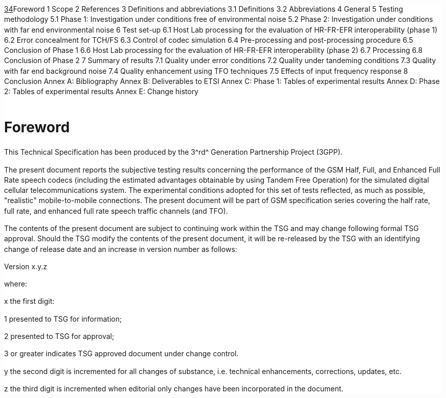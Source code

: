 [34](#annex-e-change-history)Foreword 1 Scope 2 References 3 Definitions
and abbreviations 3.1 Definitions 3.2 Abbreviations 4 General 5 Testing
methodology 5.1 Phase 1: Investigation under conditions free of
environmental noise 5.2 Phase 2: Investigation under conditions with far
end environmental noise 6 Test set-up 6.1 Host Lab processing for the
evaluation of HR-FR-EFR interoperability (phase 1) 6.2 Error concealment
for TCH/FS 6.3 Control of codec simulation 6.4 Pre-processing and
post-processing procedure 6.5 Conclusion of Phase 1 6.6 Host Lab
processing for the evaluation of HR-FR-EFR interoperability (phase 2)
6.7 Processing 6.8 Conclusion of Phase 2 7 Summary of results 7.1
Quality under error conditions 7.2 Quality under tandeming conditions
7.3 Quality with far end background noise 7.4 Quality enhancement using
TFO techniques 7.5 Effects of input frequency response 8 Conclusion
Annex A: Bibliography Annex B: Deliverables to ETSI Annex C: Phase 1:
Tables of experimental results Annex D: Phase 2: Tables of experimental
results Annex E: Change history

Foreword
========

This Technical Specification has been produced by the 3^rd^ Generation
Partnership Project (3GPP).

The present document reports the subjective testing results concerning
the performance of the GSM Half, Full, and Enhanced Full Rate speech
codecs (including the estimated advantages obtainable by using Tandem
Free Operation) for the simulated digital cellular telecommunications
system. The experimental conditions adopted for this set of tests
reflected, as much as possible, \"realistic\" mobile-to-mobile
connections. The present document will be part of GSM specification
series covering the half rate, full rate, and enhanced full rate speech
traffic channels (and TFO).

The contents of the present document are subject to continuing work
within the TSG and may change following formal TSG approval. Should the
TSG modify the contents of the present document, it will be re-released
by the TSG with an identifying change of release date and an increase in
version number as follows:

Version x.y.z

where:

x the first digit:

1 presented to TSG for information;

2 presented to TSG for approval;

3 or greater indicates TSG approved document under change control.

y the second digit is incremented for all changes of substance, i.e.
technical enhancements, corrections, updates, etc.

z the third digit is incremented when editorial only changes have been
incorporated in the document.
